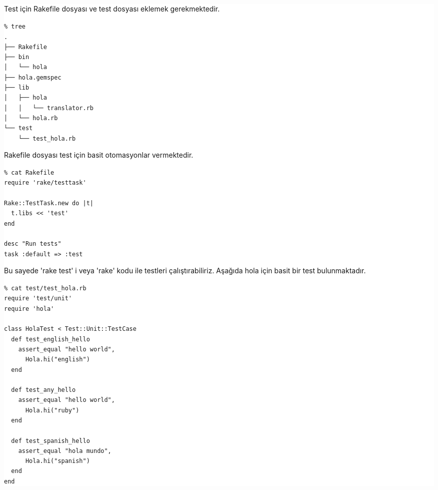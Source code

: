 Test için Rakefile dosyası ve test dosyası eklemek gerekmektedir.

```
% tree
.
├── Rakefile
├── bin
│   └── hola
├── hola.gemspec
├── lib
│   ├── hola
│   │   └── translator.rb
│   └── hola.rb
└── test
    └── test_hola.rb
```

Rakefile dosyası test için basit otomasyonlar vermektedir.

```
% cat Rakefile
require 'rake/testtask'

Rake::TestTask.new do |t|
  t.libs << 'test'
end

desc "Run tests"
task :default => :test
```

Bu sayede 'rake test' i veya 'rake' kodu ile testleri çalıştırabiliriz. Aşağıda hola için basit bir test bulunmaktadır.

```
% cat test/test_hola.rb
require 'test/unit'
require 'hola'

class HolaTest < Test::Unit::TestCase
  def test_english_hello
    assert_equal "hello world",
      Hola.hi("english")
  end

  def test_any_hello
    assert_equal "hello world",
      Hola.hi("ruby")
  end

  def test_spanish_hello
    assert_equal "hola mundo",
      Hola.hi("spanish")
  end
end
```
